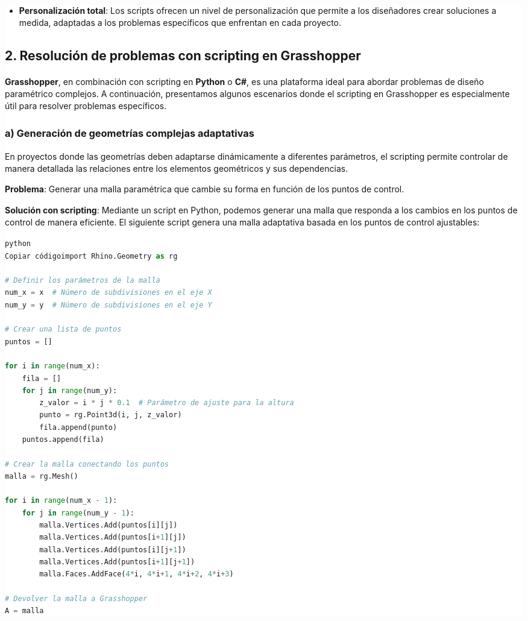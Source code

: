 * **Personalización total**: Los scripts ofrecen un nivel de personalización que permite a los diseñadores crear soluciones a medida, adaptadas a los problemas específicos que enfrentan en cada proyecto.

## 2. Resolución de problemas con scripting en Grasshopper

**Grasshopper**, en combinación con scripting en **Python** o **C#**, es una plataforma ideal para abordar problemas de diseño paramétrico
complejos. A continuación, presentamos algunos escenarios donde el scripting en Grasshopper es especialmente útil para resolver problemas
específicos.

### a) Generación de geometrías complejas adaptativas

En proyectos donde las geometrías deben adaptarse dinámicamente a diferentes parámetros, el scripting permite controlar de manera detallada
las relaciones entre los elementos geométricos y sus dependencias.

**Problema**: Generar una malla paramétrica que cambie su forma en función de los puntos de control.

**Solución con scripting**: Mediante un script en Python, podemos generar una malla que responda a los cambios en los puntos de control de
manera eficiente. El siguiente script genera una malla adaptativa basada en los puntos de control ajustables:

```python
python
Copiar códigoimport Rhino.Geometry as rg
 
# Definir los parámetros de la malla
num_x = x  # Número de subdivisiones en el eje X
num_y = y  # Número de subdivisiones en el eje Y
 
# Crear una lista de puntos
puntos = []
 
for i in range(num_x):
    fila = []
    for j in range(num_y):
        z_valor = i * j * 0.1  # Parámetro de ajuste para la altura
        punto = rg.Point3d(i, j, z_valor)
        fila.append(punto)
    puntos.append(fila)
 
# Crear la malla conectando los puntos
malla = rg.Mesh()
 
for i in range(num_x - 1):
    for j in range(num_y - 1):
        malla.Vertices.Add(puntos[i][j])
        malla.Vertices.Add(puntos[i+1][j])
        malla.Vertices.Add(puntos[i][j+1])
        malla.Vertices.Add(puntos[i+1][j+1])
        malla.Faces.AddFace(4*i, 4*i+1, 4*i+2, 4*i+3)
 
# Devolver la malla a Grasshopper
A = malla
```
